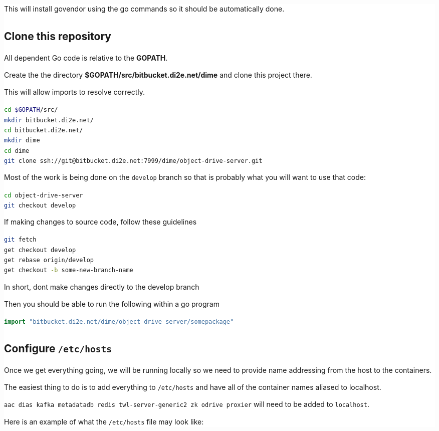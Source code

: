 This will install govendor using the go commands so it should be automatically done.

## Clone this repository

All dependent Go code is relative to the **GOPATH**.

Create the the directory **$GOPATH/src/bitbucket.di2e.net/dime**
and clone this project there. 

This will allow imports to resolve correctly.

```bash
cd $GOPATH/src/
mkdir bitbucket.di2e.net/
cd bitbucket.di2e.net/
mkdir dime
cd dime
git clone ssh://git@bitbucket.di2e.net:7999/dime/object-drive-server.git
```

Most of the work is being done on the `develop` branch so that is probably what you will want to use that code:

```bash
cd object-drive-server
git checkout develop
```

If making changes to source code, follow these guidelines

```bash
git fetch
get checkout develop
get rebase origin/develop
get checkout -b some-new-branch-name
```

In short, dont make changes directly to the develop branch


Then you should be able to run the following within a go program

```go
import "bitbucket.di2e.net/dime/object-drive-server/somepackage"
```

## Configure `/etc/hosts`

Once we get everything going, we will be running locally so we need to provide name addressing from the host to the containers.

The easiest thing to do is to add everything to `/etc/hosts` and have all of the container names aliased to localhost.

`aac dias kafka metadatadb redis twl-server-generic2 zk odrive proxier` will need to be added to `localhost`.

Here is an example of what the `/etc/hosts` file may look like:
